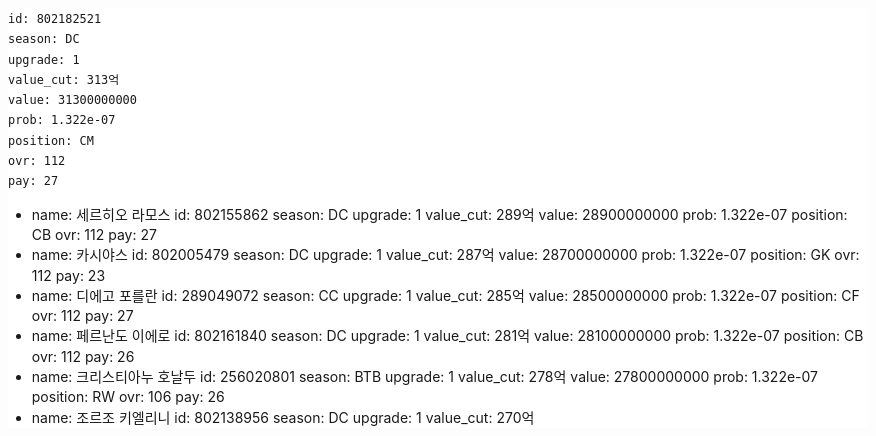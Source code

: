     id: 802182521
    season: DC
    upgrade: 1
    value_cut: 313억
    value: 31300000000
    prob: 1.322e-07
    position: CM
    ovr: 112
    pay: 27
  - name: 세르히오 라모스
    id: 802155862
    season: DC
    upgrade: 1
    value_cut: 289억
    value: 28900000000
    prob: 1.322e-07
    position: CB
    ovr: 112
    pay: 27
  - name: 카시야스
    id: 802005479
    season: DC
    upgrade: 1
    value_cut: 287억
    value: 28700000000
    prob: 1.322e-07
    position: GK
    ovr: 112
    pay: 23
  - name: 디에고 포를란
    id: 289049072
    season: CC
    upgrade: 1
    value_cut: 285억
    value: 28500000000
    prob: 1.322e-07
    position: CF
    ovr: 112
    pay: 27
  - name: 페르난도 이에로
    id: 802161840
    season: DC
    upgrade: 1
    value_cut: 281억
    value: 28100000000
    prob: 1.322e-07
    position: CB
    ovr: 112
    pay: 26
  - name: 크리스티아누 호날두
    id: 256020801
    season: BTB
    upgrade: 1
    value_cut: 278억
    value: 27800000000
    prob: 1.322e-07
    position: RW
    ovr: 106
    pay: 26
  - name: 조르조 키엘리니
    id: 802138956
    season: DC
    upgrade: 1
    value_cut: 270억